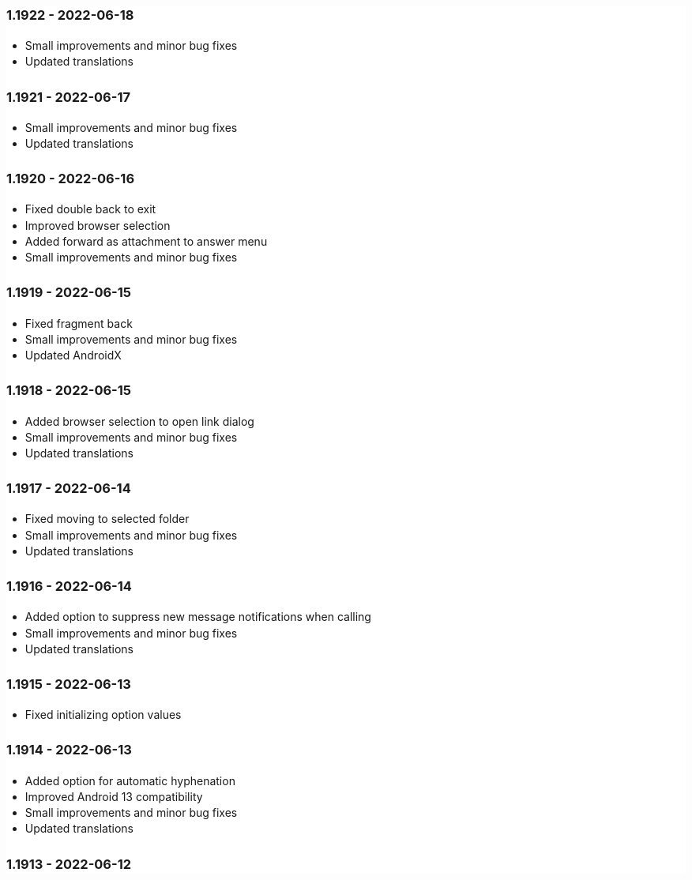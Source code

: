 ### 1.1922 - 2022-06-18

* Small improvements and minor bug fixes
* Updated translations

### 1.1921 - 2022-06-17

* Small improvements and minor bug fixes
* Updated translations

### 1.1920 - 2022-06-16

* Fixed double back to exit
* Improved browser selection
* Added forward as attachment to answer menu
* Small improvements and minor bug fixes

### 1.1919 - 2022-06-15

* Fixed fragment back
* Small improvements and minor bug fixes
* Updated AndroidX

### 1.1918 - 2022-06-15

* Added browser selection to open link dialog
* Small improvements and minor bug fixes
* Updated translations

### 1.1917 - 2022-06-14

* Fixed moving to selected folder
* Small improvements and minor bug fixes
* Updated translations

### 1.1916 - 2022-06-14

* Added option to suppress new message notifications when calling
* Small improvements and minor bug fixes
* Updated translations

### 1.1915 - 2022-06-13

* Fixed initializing option values

### 1.1914 - 2022-06-13

* Added option for automatic hyphenation
* Improved Android 13 compatibility
* Small improvements and minor bug fixes
* Updated translations

### 1.1913 - 2022-06-12
